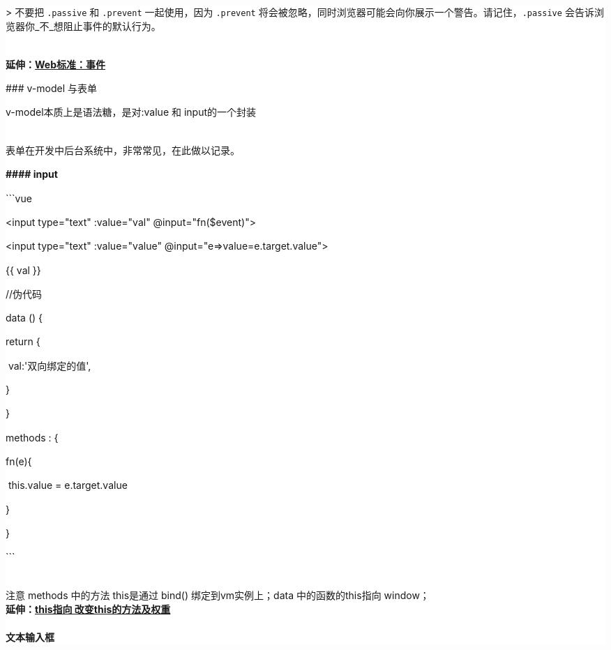 

\> 不要把 `.passive` 和 `.prevent` 一起使用，因为 `.prevent` 将会被忽略，同时浏览器可能会向你展示一个警告。请记住，`.passive` 会告诉浏览器你_不_想阻止事件的默认行为。





<br />**延伸：[Web标准：事件]()**<br />

\### v-model 与表单

v-model本质上是语法糖，是对:value 和 input的一个封装<br />

<br />表单在开发中后台系统中，非常常见，在此做以记录。<br />



**#### input**





\```vue

<input type="text" :value="val" @input="fn($event)">

<input type="text" :value="value" @input="e=>value=e.target.value">

{{ val }}

//伪代码

data () {

  return {

​     val:'双向绑定的值',

  }

}

methods : {

  fn(e){

​    this.value = e.target.value

  }

}



\```



<br />注意 methods 中的方法 this是通过 bind() 绑定到vm实例上；data 中的函数的this指向 window；<br />**延伸：**[**this指向 改变this的方法及权重**](123)<br />



#### 文本输入框


